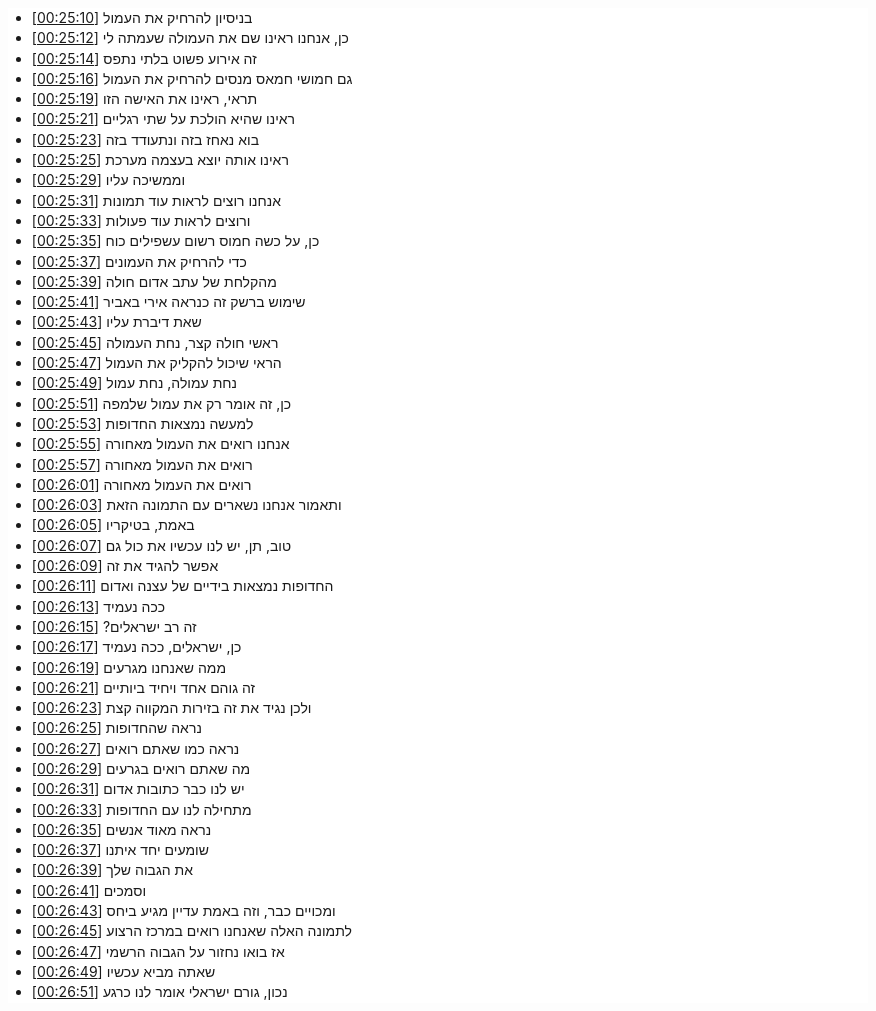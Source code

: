 *  בניסיון להרחיק את העמול [[00:25:10](https://www.youtube.com/watch?v=Dup9-LKWYgg&t=1510.58s)]
*  כן, אנחנו ראינו שם את העמולה שעמתה לי [[00:25:12](https://www.youtube.com/watch?v=Dup9-LKWYgg&t=1512.58s)]
*  זה אירוע פשוט בלתי נתפס [[00:25:14](https://www.youtube.com/watch?v=Dup9-LKWYgg&t=1514.58s)]
*  גם חמושי חמאס מנסים להרחיק את העמול [[00:25:16](https://www.youtube.com/watch?v=Dup9-LKWYgg&t=1516.58s)]
*  תראי, ראינו את האישה הזו [[00:25:19](https://www.youtube.com/watch?v=Dup9-LKWYgg&t=1519.58s)]
*  ראינו שהיא הולכת על שתי רגליים [[00:25:21](https://www.youtube.com/watch?v=Dup9-LKWYgg&t=1521.58s)]
*  בוא נאחז בזה ונתעודד בזה [[00:25:23](https://www.youtube.com/watch?v=Dup9-LKWYgg&t=1523.58s)]
*  ראינו אותה יוצא בעצמה מערכת [[00:25:25](https://www.youtube.com/watch?v=Dup9-LKWYgg&t=1525.58s)]
*  וממשיכה עליו [[00:25:29](https://www.youtube.com/watch?v=Dup9-LKWYgg&t=1529.58s)]
*  אנחנו רוצים לראות עוד תמונות [[00:25:31](https://www.youtube.com/watch?v=Dup9-LKWYgg&t=1531.58s)]
*  ורוצים לראות עוד פעולות [[00:25:33](https://www.youtube.com/watch?v=Dup9-LKWYgg&t=1533.58s)]
*  כן, על כשה חמוס רשום עשפילים כוח [[00:25:35](https://www.youtube.com/watch?v=Dup9-LKWYgg&t=1535.58s)]
*  כדי להרחיק את העמונים [[00:25:37](https://www.youtube.com/watch?v=Dup9-LKWYgg&t=1537.58s)]
*  מהקלחת של עתב אדום חולה [[00:25:39](https://www.youtube.com/watch?v=Dup9-LKWYgg&t=1539.58s)]
*  שימוש ברשק זה כנראה אירי באביר [[00:25:41](https://www.youtube.com/watch?v=Dup9-LKWYgg&t=1541.58s)]
*  שאת דיברת עליו [[00:25:43](https://www.youtube.com/watch?v=Dup9-LKWYgg&t=1543.58s)]
*  ראשי חולה קצר, נחת העמולה [[00:25:45](https://www.youtube.com/watch?v=Dup9-LKWYgg&t=1545.58s)]
*  הראי שיכול להקליק את העמול [[00:25:47](https://www.youtube.com/watch?v=Dup9-LKWYgg&t=1547.58s)]
*  נחת עמולה, נחת עמול [[00:25:49](https://www.youtube.com/watch?v=Dup9-LKWYgg&t=1549.58s)]
*  כן, זה אומר רק את עמול שלמפה [[00:25:51](https://www.youtube.com/watch?v=Dup9-LKWYgg&t=1551.58s)]
*  למעשה נמצאות החדופות [[00:25:53](https://www.youtube.com/watch?v=Dup9-LKWYgg&t=1553.58s)]
*  אנחנו רואים את העמול מאחורה [[00:25:55](https://www.youtube.com/watch?v=Dup9-LKWYgg&t=1555.58s)]
*  רואים את העמול מאחורה [[00:25:57](https://www.youtube.com/watch?v=Dup9-LKWYgg&t=1557.58s)]
*  רואים את העמול מאחורה [[00:26:01](https://www.youtube.com/watch?v=Dup9-LKWYgg&t=1561.58s)]
*  ותאמור אנחנו נשארים עם התמונה הזאת [[00:26:03](https://www.youtube.com/watch?v=Dup9-LKWYgg&t=1563.58s)]
*  באמת, בטיקריו [[00:26:05](https://www.youtube.com/watch?v=Dup9-LKWYgg&t=1565.58s)]
*  טוב, תן, יש לנו עכשיו את כול גם [[00:26:07](https://www.youtube.com/watch?v=Dup9-LKWYgg&t=1567.58s)]
*  אפשר להגיד את זה [[00:26:09](https://www.youtube.com/watch?v=Dup9-LKWYgg&t=1569.58s)]
*  החדופות נמצאות בידיים של עצנה ואדום [[00:26:11](https://www.youtube.com/watch?v=Dup9-LKWYgg&t=1571.58s)]
*  ככה נעמיד [[00:26:13](https://www.youtube.com/watch?v=Dup9-LKWYgg&t=1573.58s)]
*  זה רב ישראלים? [[00:26:15](https://www.youtube.com/watch?v=Dup9-LKWYgg&t=1575.58s)]
*  כן, ישראלים, ככה נעמיד [[00:26:17](https://www.youtube.com/watch?v=Dup9-LKWYgg&t=1577.58s)]
*  ממה שאנחנו מגרעים [[00:26:19](https://www.youtube.com/watch?v=Dup9-LKWYgg&t=1579.58s)]
*  זה גוהם אחד ויחיד ביותיים [[00:26:21](https://www.youtube.com/watch?v=Dup9-LKWYgg&t=1581.58s)]
*  ולכן נגיד את זה בזירות המקווה קצת [[00:26:23](https://www.youtube.com/watch?v=Dup9-LKWYgg&t=1583.58s)]
*  נראה שהחדופות [[00:26:25](https://www.youtube.com/watch?v=Dup9-LKWYgg&t=1585.58s)]
*  נראה כמו שאתם רואים [[00:26:27](https://www.youtube.com/watch?v=Dup9-LKWYgg&t=1587.58s)]
*  מה שאתם רואים בגרעים [[00:26:29](https://www.youtube.com/watch?v=Dup9-LKWYgg&t=1589.58s)]
*  יש לנו כבר כתובות אדום [[00:26:31](https://www.youtube.com/watch?v=Dup9-LKWYgg&t=1591.58s)]
*  מתחילה לנו עם החדופות [[00:26:33](https://www.youtube.com/watch?v=Dup9-LKWYgg&t=1593.58s)]
*  נראה מאוד אנשים [[00:26:35](https://www.youtube.com/watch?v=Dup9-LKWYgg&t=1595.58s)]
*  שומעים יחד איתנו [[00:26:37](https://www.youtube.com/watch?v=Dup9-LKWYgg&t=1597.58s)]
*  את הגבוה שלך [[00:26:39](https://www.youtube.com/watch?v=Dup9-LKWYgg&t=1599.58s)]
*  וסמכים [[00:26:41](https://www.youtube.com/watch?v=Dup9-LKWYgg&t=1601.58s)]
*  ומכויים כבר, וזה באמת עדיין מגיע ביחס [[00:26:43](https://www.youtube.com/watch?v=Dup9-LKWYgg&t=1603.58s)]
*  לתמונה האלה שאנחנו רואים במרכז הרצוע [[00:26:45](https://www.youtube.com/watch?v=Dup9-LKWYgg&t=1605.58s)]
*  אז בואו נחזור על הגבוה הרשמי [[00:26:47](https://www.youtube.com/watch?v=Dup9-LKWYgg&t=1607.58s)]
*  שאתה מביא עכשיו [[00:26:49](https://www.youtube.com/watch?v=Dup9-LKWYgg&t=1609.58s)]
*  נכון, גורם ישראלי אומר לנו כרגע [[00:26:51](https://www.youtube.com/watch?v=Dup9-LKWYgg&t=1611.58s)]